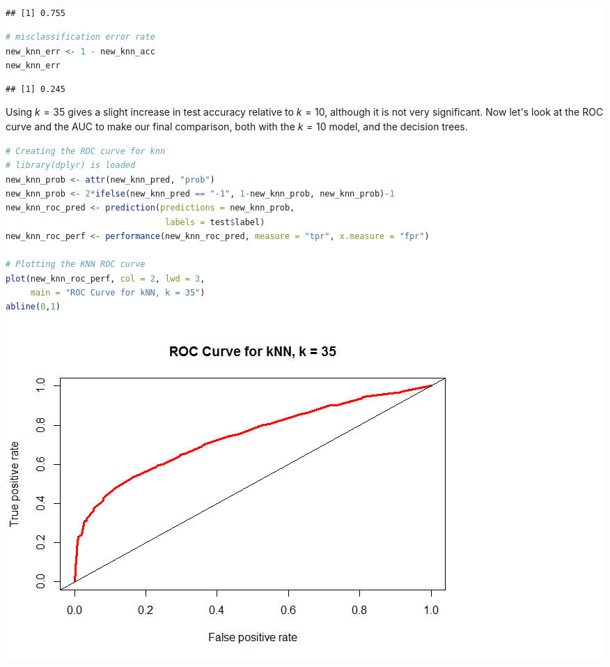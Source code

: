     ## [1] 0.755

``` r
# misclassification error rate
new_knn_err <- 1 - new_knn_acc
new_knn_err
```

    ## [1] 0.245

Using *k* = 35 gives a slight increase in test accuracy relative to *k* = 10, although it is not very significant. Now let's look at the ROC curve and the AUC to make our final comparison, both with the *k* = 10 model, and the decision trees.

``` r
# Creating the ROC curve for knn
# library(dplyr) is loaded
new_knn_prob <- attr(new_knn_pred, "prob")
new_knn_prob <- 2*ifelse(new_knn_pred == "-1", 1-new_knn_prob, new_knn_prob)-1
new_knn_roc_pred <- prediction(predictions = new_knn_prob, 
                                labels = test$label)
new_knn_roc_perf <- performance(new_knn_roc_pred, measure = "tpr", x.measure = "fpr")

# Plotting the KNN ROC curve
plot(new_knn_roc_perf, col = 2, lwd = 3, 
     main = "ROC Curve for kNN, k = 35")
abline(0,1)
```

![](wine_classification_files/figure-markdown_github/ROC_for_knn_k=35-1.png)
